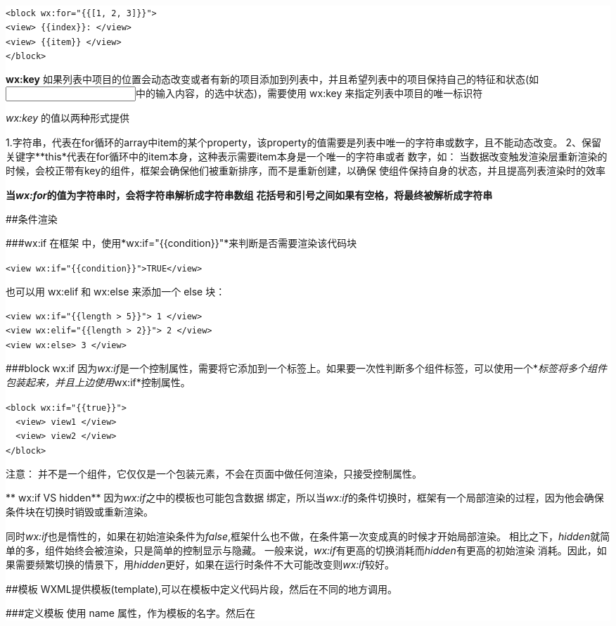     <block wx:for="{{[1, 2, 3]}}">
    <view> {{index}}: </view>
    <view> {{item}} </view>
    </block>  

**wx:key**
如果列表中项目的位置会动态改变或者有新的项目添加到列表中，并且希望列表中的项目保持自己的特征和状态(如<input/>中的输入内容，<switch/>的选中状态)，需要使用 wx:key 来指定列表中项目的唯一标识符

*wx:key* 的值以两种形式提供

1.字符串，代表在for循环的array中item的某个property，该property的值需要是列表中唯一的字符串或数字，且不能动态改变。
2、保留关键字**this*代表在for循环中的item本身，这种表示需要item本身是一个唯一的字符串或者 数字，如：
当数据改变触发渲染层重新渲染的时候，会校正带有key的组件，框架会确保他们被重新排序，而不是重新创建，以确保 使组件保持自身的状态，并且提高列表渲染时的效率

**当*wx:for*的值为字符串时，会将字符串解析成字符串数组**
**花括号和引号之间如果有空格，将最终被解析成字符串**

##条件渲染

###wx:if
在框架 中，使用*wx:if="{{condition}}"*来判断是否需要渲染该代码块

    <view wx:if="{{condition}}">TRUE</view>

也可以用 wx:elif 和 wx:else 来添加一个 else 块：

    <view wx:if="{{length > 5}}"> 1 </view>
    <view wx:elif="{{length > 2}}"> 2 </view>
    <view wx:else> 3 </view>

###block wx:if
因为*wx:if*是一个控制属性，需要将它添加到一个标签上。如果要一次性判断多个组件标签，可以使用一个*<block/>*标签将多个组件包装起来，并且上边使用*wx:if*控制属性。

    <block wx:if="{{true}}">
      <view> view1 </view>
      <view> view2 </view>
    </block>

注意： <block/> 并不是一个组件，它仅仅是一个包装元素，不会在页面中做任何渲染，只接受控制属性。

** wx:if VS hidden**
因为*wx:if*之中的模板也可能包含数据 绑定，所以当*wx:if*的条件切换时，框架有一个局部渲染的过程，因为他会确保条件块在切换时销毁或重新渲染。

同时*wx:if*也是惰性的，如果在初始渲染条件为*false*,框架什么也不做，在条件第一次变成真的时候才开始局部渲染。
相比之下，*hidden*就简单的多，组件始终会被渲染，只是简单的控制显示与隐藏。
一般来说，*wx:if*有更高的切换消耗而*hidden*有更高的初始渲染 消耗。因此，如果需要频繁切换的情景下，用*hidden*更好，如果在运行时条件不大可能改变则*wx:if*较好。

##模板
WXML提供模板(template),可以在模板中定义代码片段，然后在不同的地方调用。

###定义模板
使用 name 属性，作为模板的名字。然后在<template/>内定义代码片段，如：

    <!--
    index: ini
    msg: string
    time: string
    -->
    <template name="msgItem">
      <view>
      <text> {{index}}: {{msg}} </text>
      <text> Time: {{time}} </text>
     </view>
    </template>
